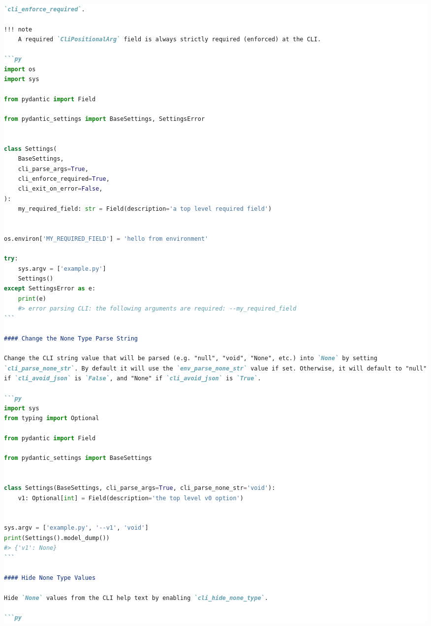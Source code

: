`````markdown
`cli_enforce_required`.

!!! note
    A required `CliPositionalArg` field is always strictly required (enforced) at the CLI.

```py
import os
import sys

from pydantic import Field

from pydantic_settings import BaseSettings, SettingsError


class Settings(
    BaseSettings,
    cli_parse_args=True,
    cli_enforce_required=True,
    cli_exit_on_error=False,
):
    my_required_field: str = Field(description='a top level required field')


os.environ['MY_REQUIRED_FIELD'] = 'hello from environment'

try:
    sys.argv = ['example.py']
    Settings()
except SettingsError as e:
    print(e)
    #> error parsing CLI: the following arguments are required: --my_required_field
```

#### Change the None Type Parse String

Change the CLI string value that will be parsed (e.g. "null", "void", "None", etc.) into `None` by setting
`cli_parse_none_str`. By default it will use the `env_parse_none_str` value if set. Otherwise, it will default to "null"
if `cli_avoid_json` is `False`, and "None" if `cli_avoid_json` is `True`.

```py
import sys
from typing import Optional

from pydantic import Field

from pydantic_settings import BaseSettings


class Settings(BaseSettings, cli_parse_args=True, cli_parse_none_str='void'):
    v1: Optional[int] = Field(description='the top level v0 option')


sys.argv = ['example.py', '--v1', 'void']
print(Settings().model_dump())
#> {'v1': None}
```

#### Hide None Type Values

Hide `None` values from the CLI help text by enabling `cli_hide_none_type`.

```py
`````